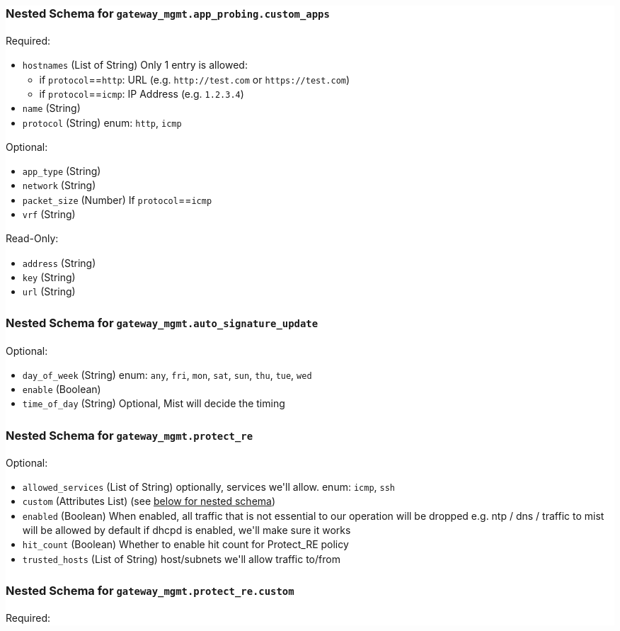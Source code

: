 <a id="nestedatt--gateway_mgmt--app_probing--custom_apps"></a>
### Nested Schema for `gateway_mgmt.app_probing.custom_apps`

Required:

- `hostnames` (List of String) Only 1 entry is allowed:
    * if `protocol`==`http`: URL (e.g. `http://test.com` or `https://test.com`)
    * if `protocol`==`icmp`: IP Address (e.g. `1.2.3.4`)
- `name` (String)
- `protocol` (String) enum: `http`, `icmp`

Optional:

- `app_type` (String)
- `network` (String)
- `packet_size` (Number) If `protocol`==`icmp`
- `vrf` (String)

Read-Only:

- `address` (String)
- `key` (String)
- `url` (String)



<a id="nestedatt--gateway_mgmt--auto_signature_update"></a>
### Nested Schema for `gateway_mgmt.auto_signature_update`

Optional:

- `day_of_week` (String) enum: `any`, `fri`, `mon`, `sat`, `sun`, `thu`, `tue`, `wed`
- `enable` (Boolean)
- `time_of_day` (String) Optional, Mist will decide the timing


<a id="nestedatt--gateway_mgmt--protect_re"></a>
### Nested Schema for `gateway_mgmt.protect_re`

Optional:

- `allowed_services` (List of String) optionally, services we'll allow. enum: `icmp`, `ssh`
- `custom` (Attributes List) (see [below for nested schema](#nestedatt--gateway_mgmt--protect_re--custom))
- `enabled` (Boolean) When enabled, all traffic that is not essential to our operation will be dropped
e.g. ntp / dns / traffic to mist will be allowed by default
     if dhcpd is enabled, we'll make sure it works
- `hit_count` (Boolean) Whether to enable hit count for Protect_RE policy
- `trusted_hosts` (List of String) host/subnets we'll allow traffic to/from

<a id="nestedatt--gateway_mgmt--protect_re--custom"></a>
### Nested Schema for `gateway_mgmt.protect_re.custom`

Required:
